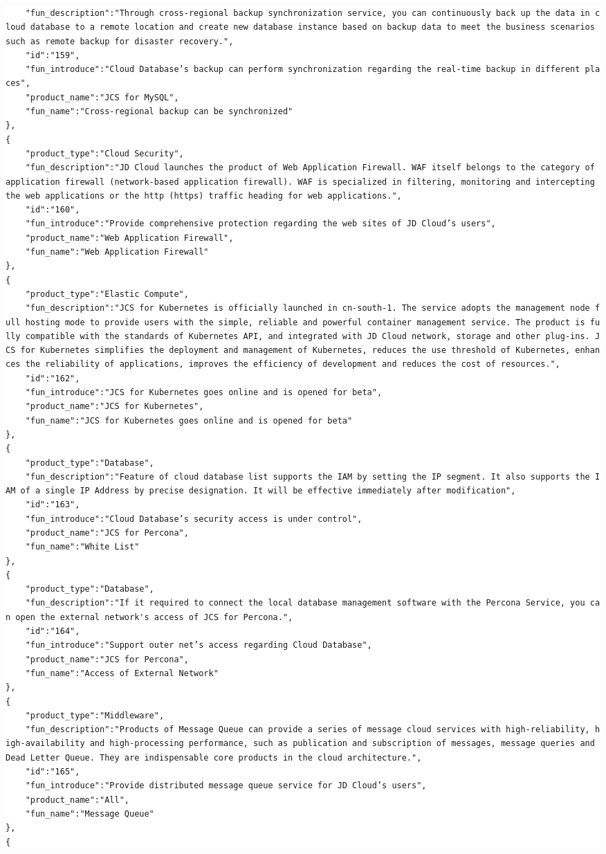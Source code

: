 		"fun_description":"Through cross-regional backup synchronization service, you can continuously back up the data in cloud database to a remote location and create new database instance based on backup data to meet the business scenarios such as remote backup for disaster recovery.",
		"id":"159",
		"fun_introduce":"Cloud Database’s backup can perform synchronization regarding the real-time backup in different places",
		"product_name":"JCS for MySQL",
		"fun_name":"Cross-regional backup can be synchronized"
	},
	{
		"product_type":"Cloud Security",
		"fun_description":"JD Cloud launches the product of Web Application Firewall. WAF itself belongs to the category of application firewall (network-based application firewall). WAF is specialized in filtering, monitoring and intercepting the web applications or the http (https) traffic heading for web applications.",
		"id":"160",
		"fun_introduce":"Provide comprehensive protection regarding the web sites of JD Cloud’s users",
		"product_name":"Web Application Firewall",
		"fun_name":"Web Application Firewall"
	},
	{
		"product_type":"Elastic Compute",
		"fun_description":"JCS for Kubernetes is officially launched in cn-south-1. The service adopts the management node full hosting mode to provide users with the simple, reliable and powerful container management service. The product is fully compatible with the standards of Kubernetes API, and integrated with JD Cloud network, storage and other plug-ins. JCS for Kubernetes simplifies the deployment and management of Kubernetes, reduces the use threshold of Kubernetes, enhances the reliability of applications, improves the efficiency of development and reduces the cost of resources.",
		"id":"162",
		"fun_introduce":"JCS for Kubernetes goes online and is opened for beta",
		"product_name":"JCS for Kubernetes",
		"fun_name":"JCS for Kubernetes goes online and is opened for beta"
	},
	{
		"product_type":"Database",
		"fun_description":"Feature of cloud database list supports the IAM by setting the IP segment. It also supports the IAM of a single IP Address by precise designation. It will be effective immediately after modification",
		"id":"163",
		"fun_introduce":"Cloud Database’s security access is under control",
		"product_name":"JCS for Percona",
		"fun_name":"White List"
	},
	{
		"product_type":"Database",
		"fun_description":"If it required to connect the local database management software with the Percona Service, you can open the external network's access of JCS for Percona.",
		"id":"164",
		"fun_introduce":"Support outer net’s access regarding Cloud Database",
		"product_name":"JCS for Percona",
		"fun_name":"Access of External Network"
	},
	{
		"product_type":"Middleware",
		"fun_description":"Products of Message Queue can provide a series of message cloud services with high-reliability, high-availability and high-processing performance, such as publication and subscription of messages, message queries and Dead Letter Queue. They are indispensable core products in the cloud architecture.",
		"id":"165",
		"fun_introduce":"Provide distributed message queue service for JD Cloud’s users",
		"product_name":"All",
		"fun_name":"Message Queue"
	},
	{